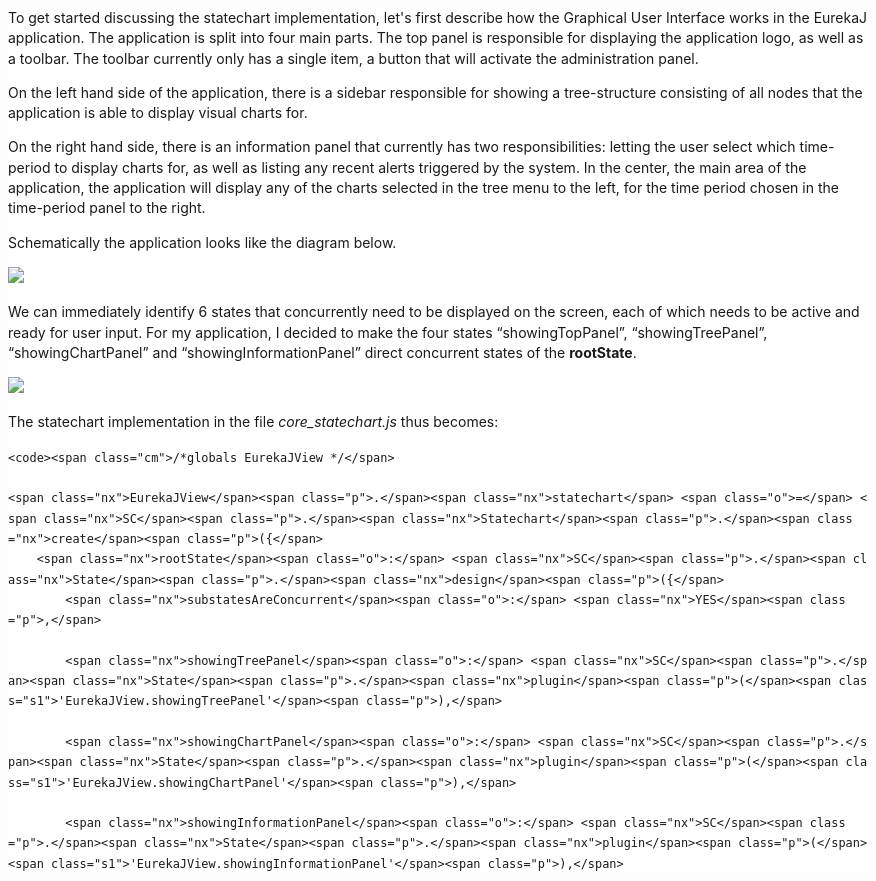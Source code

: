 To get started discussing the statechart implementation, let's first describe how the Graphical User Interface works in the EurekaJ application. The application is split into four main parts. The top panel is responsible for displaying the application logo, as well as a toolbar. The toolbar currently only has a single item, a button that will activate the administration panel.

On the left hand side of the application, there is a sidebar responsible for showing a tree-structure consisting of all nodes that the application is able to display visual charts for.

On the right hand side, there is an information panel that currently has two responsibilities: letting the user select which time-period to display charts for, as well as listing any recent alerts triggered by the system. In the center, the main area of the application, the application will display any of the charts selected in the tree menu to the left, for the time period chosen in the time-period panel to the right.

Schematically the application looks like the diagram below.

[![](http://blog.sproutcore.com/wp-content/uploads/2011/06/Statechart_pic_4.png)](http://blog.sproutcore.com/wp-content/uploads/2011/06/Statechart_pic_4.png)

We can immediately identify 6 states that concurrently need to be displayed on the screen, each of which needs to be active and ready for user input. For my application, I decided to make the four states “showingTopPanel”, “showingTreePanel”, “showingChartPanel” and “showingInformationPanel” direct concurrent states of the **rootState**.

[![](http://blog.sproutcore.com/wp-content/uploads/2011/06/Statechart_pic_5.png)](http://blog.sproutcore.com/wp-content/uploads/2011/06/Statechart_pic_5.png)

The statechart implementation in the file _core_statechart.js_ thus becomes:




    
    <code><span class="cm">/*globals EurekaJView */</span> 
    
    <span class="nx">EurekaJView</span><span class="p">.</span><span class="nx">statechart</span> <span class="o">=</span> <span class="nx">SC</span><span class="p">.</span><span class="nx">Statechart</span><span class="p">.</span><span class="nx">create</span><span class="p">({</span>
        <span class="nx">rootState</span><span class="o">:</span> <span class="nx">SC</span><span class="p">.</span><span class="nx">State</span><span class="p">.</span><span class="nx">design</span><span class="p">({</span>
            <span class="nx">substatesAreConcurrent</span><span class="o">:</span> <span class="nx">YES</span><span class="p">,</span> 
    
            <span class="nx">showingTreePanel</span><span class="o">:</span> <span class="nx">SC</span><span class="p">.</span><span class="nx">State</span><span class="p">.</span><span class="nx">plugin</span><span class="p">(</span><span class="s1">'EurekaJView.showingTreePanel'</span><span class="p">),</span> 
    
            <span class="nx">showingChartPanel</span><span class="o">:</span> <span class="nx">SC</span><span class="p">.</span><span class="nx">State</span><span class="p">.</span><span class="nx">plugin</span><span class="p">(</span><span class="s1">'EurekaJView.showingChartPanel'</span><span class="p">),</span> 
    
            <span class="nx">showingInformationPanel</span><span class="o">:</span> <span class="nx">SC</span><span class="p">.</span><span class="nx">State</span><span class="p">.</span><span class="nx">plugin</span><span class="p">(</span><span class="s1">'EurekaJView.showingInformationPanel'</span><span class="p">),</span> 
    